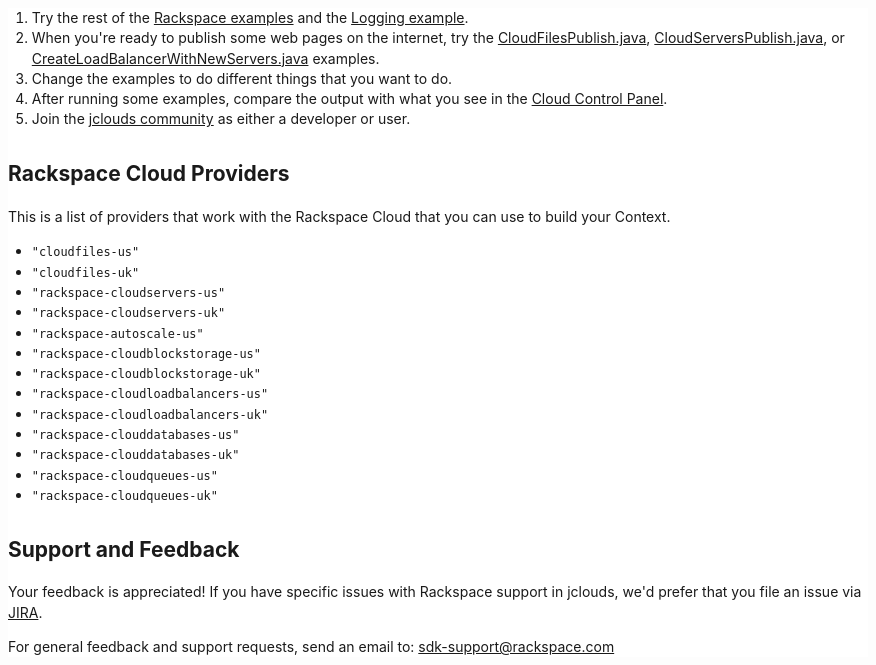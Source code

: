 1. Try the rest of the [Rackspace examples](https://github.com/jclouds/jclouds-examples/tree/master/rackspace#the-examples) and the [Logging example](https://github.com/jclouds/jclouds-examples/blob/master/rackspace/src/main/java/org/jclouds/examples/rackspace/Logging.java).
1. When you're ready to publish some web pages on the internet, try the [CloudFilesPublish.java](https://github.com/jclouds/jclouds-examples/blob/master/rackspace/src/main/java/org/jclouds/examples/rackspace/cloudfiles/CloudFilesPublish.java), [CloudServersPublish.java](https://github.com/jclouds/jclouds-examples/blob/master/rackspace/src/main/java/org/jclouds/examples/rackspace/cloudservers/CloudServersPublish.java), or [CreateLoadBalancerWithNewServers.java](https://github.com/jclouds/jclouds-examples/blob/master/rackspace/src/main/java/org/jclouds/examples/rackspace/cloudloadbalancers/CreateLoadBalancerWithNewServers.java) examples.
1. Change the examples to do different things that you want to do.
1. After running some examples, compare the output with what you see in the [Cloud Control Panel](https://mycloud.rackspace.com/).
1. Join the [jclouds community](/community/) as either a developer or user.

## <a id="providers"></a>Rackspace Cloud Providers

This is a list of providers that work with the Rackspace Cloud that you can use to build your Context.

* `"cloudfiles-us"`
* `"cloudfiles-uk"`
* `"rackspace-cloudservers-us"`
* `"rackspace-cloudservers-uk"`
* `"rackspace-autoscale-us"`
* `"rackspace-cloudblockstorage-us"`
* `"rackspace-cloudblockstorage-uk"`
* `"rackspace-cloudloadbalancers-us"`
* `"rackspace-cloudloadbalancers-uk"`
* `"rackspace-clouddatabases-us"`
* `"rackspace-clouddatabases-uk"`
* `"rackspace-cloudqueues-us"`
* `"rackspace-cloudqueues-uk"`

## <a id="support"></a>Support and Feedback

Your feedback is appreciated! If you have specific issues with Rackspace support in jclouds, we'd prefer that you file an issue via [JIRA](https://issues.apache.org/jira/browse/JCLOUDS).

For general feedback and support requests, send an email to: [sdk-support@rackspace.com](mailto:sdk-support@rackspace.com)
